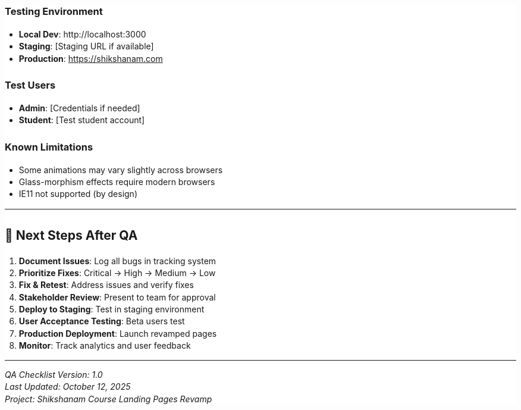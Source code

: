### Testing Environment
- **Local Dev**: http://localhost:3000
- **Staging**: [Staging URL if available]
- **Production**: https://shikshanam.com

### Test Users
- **Admin**: [Credentials if needed]
- **Student**: [Test student account]

### Known Limitations
- Some animations may vary slightly across browsers
- Glass-morphism effects require modern browsers
- IE11 not supported (by design)

---

## 🎯 Next Steps After QA

1. **Document Issues**: Log all bugs in tracking system
2. **Prioritize Fixes**: Critical → High → Medium → Low
3. **Fix & Retest**: Address issues and verify fixes
4. **Stakeholder Review**: Present to team for approval
5. **Deploy to Staging**: Test in staging environment
6. **User Acceptance Testing**: Beta users test
7. **Production Deployment**: Launch revamped pages
8. **Monitor**: Track analytics and user feedback

---

*QA Checklist Version: 1.0*  
*Last Updated: October 12, 2025*  
*Project: Shikshanam Course Landing Pages Revamp*


